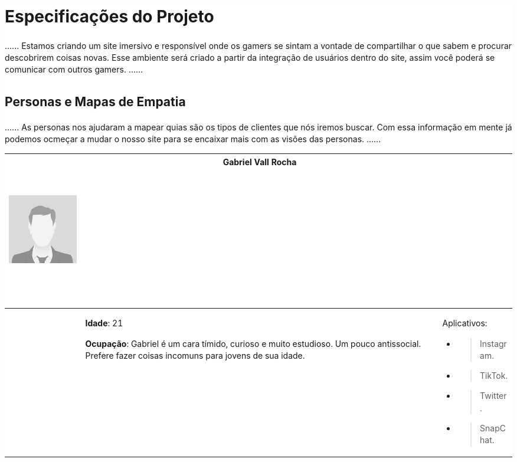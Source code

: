 
# Especificações do Projeto

......  Estamos criando um site imersivo e responsível onde os gamers se sintam a vontade de compartilhar o que sabem e procurar descobrirem coisas novas. Esse
ambiente será criado a partir da integração de usuários dentro do site, assim você poderá se comunicar com outros gamers. ......


## Personas e Mapas de Empatia

......  As personas nos ajudaram a mapear quias são os tipos de clientes que nós iremos buscar. Com essa informação em mente já podemos ocmeçar a mudar o nosso site
para se encaixar mais com as visões das personas. ......

<table>
<thead>
<tr class="header">
<th><img src="images/vall.png" style="width:1.9375in;height:2.58333in" /></th>
<th><strong>Gabriel Vall Rocha</strong></th>
<th></th>
</tr>
</thead>
<tbody>
<tr class="odd">
<td></td>
<td><p><strong>Idade</strong>: 21</p>
<p><strong>Ocupação</strong>: Gabriel é um cara tímido, curioso e muito estudioso. Um pouco antissocial. Prefere fazer coisas incomuns para jovens de sua idade.</p></td>
<td><p>Aplicativos:</p>
<ul>
<li><blockquote>
<p>Instagram.</p>
</blockquote></li>
<li><blockquote>
<p>TikTok.</p>
</blockquote></li>
<li><blockquote>
<p>Twitter.</p>
</blockquote></li>
<li><blockquote>
<p>SnapChat.</p>
</blockquote></li>
</ul></td>